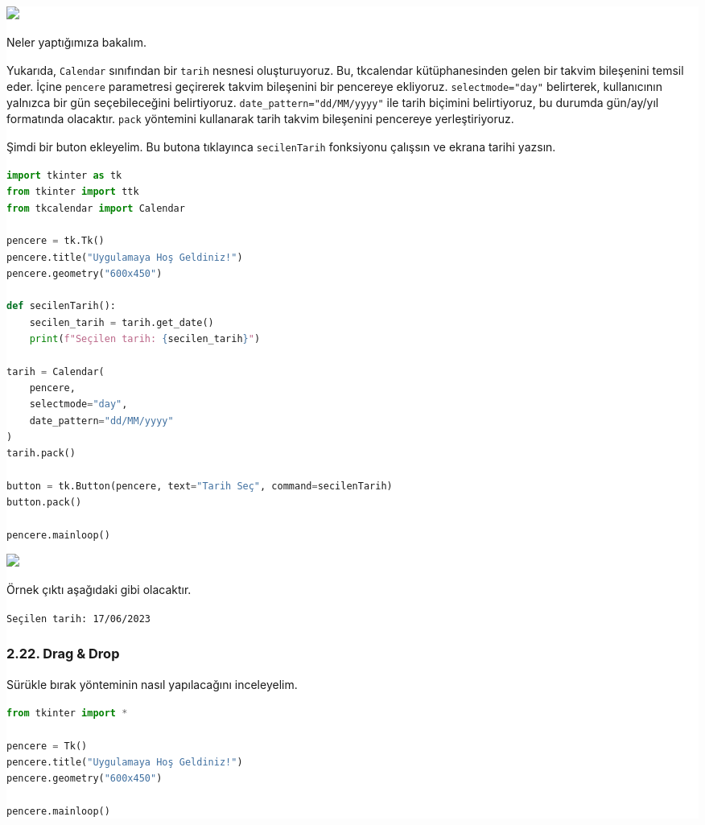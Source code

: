 ![](./imgs/datepicker.PNG)

Neler yaptığımıza bakalım.

Yukarıda, `Calendar` sınıfından bir `tarih` nesnesi oluşturuyoruz. Bu, tkcalendar kütüphanesinden gelen bir takvim bileşenini temsil eder. İçine `pencere` parametresi geçirerek takvim bileşenini bir pencereye ekliyoruz. `selectmode="day"` belirterek, kullanıcının yalnızca bir gün seçebileceğini belirtiyoruz. `date_pattern="dd/MM/yyyy"` ile tarih biçimini belirtiyoruz, bu durumda gün/ay/yıl formatında olacaktır. `pack` yöntemini kullanarak tarih takvim bileşenini pencereye yerleştiriyoruz.

Şimdi bir buton ekleyelim. Bu butona tıklayınca `secilenTarih` fonksiyonu çalışsın ve ekrana tarihi yazsın.

```python
import tkinter as tk
from tkinter import ttk
from tkcalendar import Calendar

pencere = tk.Tk()
pencere.title("Uygulamaya Hoş Geldiniz!")
pencere.geometry("600x450")

def secilenTarih():
    secilen_tarih = tarih.get_date()
    print(f"Seçilen tarih: {secilen_tarih}")

tarih = Calendar(
    pencere,
    selectmode="day",
    date_pattern="dd/MM/yyyy"
)
tarih.pack()

button = tk.Button(pencere, text="Tarih Seç", command=secilenTarih)
button.pack()

pencere.mainloop()
```

![](./imgs/datepicker2.PNG)

Örnek çıktı aşağıdaki gibi olacaktır.

```
Seçilen tarih: 17/06/2023
```

### 2.22. Drag & Drop

Sürükle bırak yönteminin nasıl yapılacağını inceleyelim.

```python
from tkinter import *

pencere = Tk()
pencere.title("Uygulamaya Hoş Geldiniz!")
pencere.geometry("600x450")

pencere.mainloop()
```

